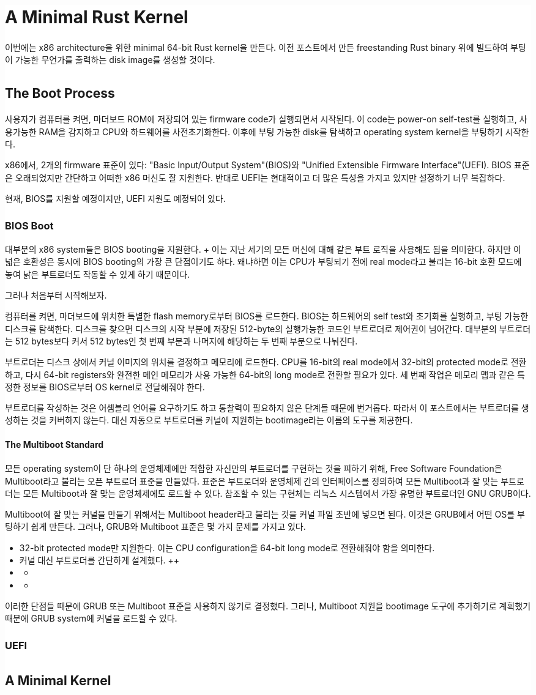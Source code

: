 # A Minimal Rust Kernel

이번에는 x86 architecture을 위한 minimal 64-bit Rust kernel을 만든다. 이전 포스트에서 만든 freestanding Rust binary 위에 빌드하여 부팅이 가능한 무언가를 출력하는 disk image를 생성할 것이다.

## The Boot Process

사용자가 컴퓨터를 켜면, 마더보드 ROM에 저장되어 있는 firmware code가 실행되면서 시작된다. 이 code는 power-on self-test를 실행하고, 사용가능한 RAM을 감지하고 CPU와 하드웨어를 사전초기화한다. 이후에 부팅 가능한 disk를 탐색하고 operating system kernel을 부팅하기 시작한다.

x86에서, 2개의 firmware 표준이 있다: "Basic Input/Output System"(BIOS)와 "Unified Extensible Firmware Interface"(UEFI). BIOS 표준은 오래되었지만 간단하고 어떠한 x86 머신도 잘 지원한다. 반대로 UEFI는 현대적이고 더 많은 특성을 가지고 있지만 설정하기 너무 복잡하다.

현재, BIOS를 지원할 예정이지만, UEFI 지원도 예정되어 있다.

### BIOS Boot

대부분의 x86 system들은 BIOS booting을 지원한다. + 이는 지난 세기의 모든 머신에 대해 같은 부트 로직을 사용해도 됨을 의미한다. 하지만 이 넓은 호환성은 동시에 BIOS booting의 가장 큰 단점이기도 하다. 왜냐하면 이는 CPU가 부팅되기 전에 real mode라고 불리는 16-bit 호환 모드에 놓여 낡은 부트로더도 작동할 수 있게 하기 때문이다.

그러나 처음부터 시작해보자.

컴퓨터를 켜면, 마더보드에 위치한 특별한 flash memory로부터 BIOS를 로드한다. BIOS는 하드웨어의 self test와 초기화를 실행하고, 부팅 가능한 디스크를 탐색한다. 디스크를 찾으면 디스크의 시작 부분에 저장된 512-byte의 실행가능한 코드인 부트로더로 제어권이 넘어간다. 대부분의 부트로더는 512 bytes보다 커서 512 bytes인 첫 번째 부분과 나머지에 해당하는 두 번째 부분으로 나눠진다.

부트로더는 디스크 상에서 커널 이미지의 위치를 결정하고 메모리에 로드한다. CPU를 16-bit의 real mode에서 32-bit의 protected mode로 전환하고, 다시 64-bit registers와 완전한 메인 메모리가 사용 가능한 64-bit의 long mode로 전환할 필요가 있다. 세 번째 작업은 메모리 맵과 같은 특정한 정보를 BIOS로부터 OS kernel로 전달해줘야 한다.

부트로더를 작성하는 것은 어셈블리 언어를 요구하기도 하고 통찰력이 필요하지 않은 단계들 때문에 번거롭다. 따라서 이 포스트에서는 부트로더를 생성하는 것을 커버하지 않는다. 대신 자동으로 부트로더를 커널에 지원하는 bootimage라는 이름의 도구를 제공한다.

#### The Multiboot Standard

모든 operating system이 단 하나의 운영체제에만 적합한 자신만의 부트로더를 구현하는 것을 피하기 위해, Free Software Foundation은 Multiboot라고 불리는 오픈 부트로더 표준을 만들었다. 표준은 부트로더와 운영체제 간의 인터페이스를 정의하여 모든 Multiboot과 잘 맞는 부트로더는 모든 Multiboot과 잘 맞는 운영체제에도 로드할 수 있다. 참조할 수 있는 구현체는 리눅스 시스템에서 가장 유명한 부트로더인 GNU GRUB이다.

Multiboot에 잘 맞는 커널을 만들기 위해서는 Multiboot header라고 불리는 것을 커널 파일 초반에 넣으면 된다. 이것은 GRUB에서 어떤 OS를 부팅하기 쉽게 만든다. 그러나, GRUB와 Multiboot 표준은 몇 가지 문제를 가지고 있다.

* 32-bit protected mode만 지원한다. 이는 CPU configuration을 64-bit long mode로 전환해줘야 함을 의미한다.
* 커널 대신 부트로더를 간단하게 설계했다. ++
* +
* +

이러한 단점들 때문에 GRUB 또는 Multiboot 표준을 사용하지 않기로 결정했다. 그러나, Multiboot 지원을 bootimage 도구에 추가하기로 계획했기 때문에 GRUB system에 커널을 로드할 수 있다. 

### UEFI

## A Minimal Kernel
